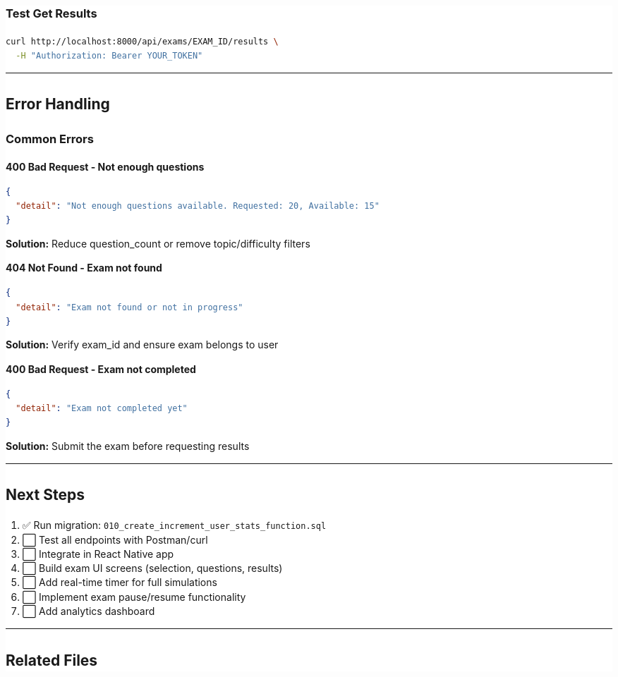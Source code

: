 ### Test Get Results

```bash
curl http://localhost:8000/api/exams/EXAM_ID/results \
  -H "Authorization: Bearer YOUR_TOKEN"
```

---

## Error Handling

### Common Errors

**400 Bad Request - Not enough questions**
```json
{
  "detail": "Not enough questions available. Requested: 20, Available: 15"
}
```
**Solution:** Reduce question_count or remove topic/difficulty filters

**404 Not Found - Exam not found**
```json
{
  "detail": "Exam not found or not in progress"
}
```
**Solution:** Verify exam_id and ensure exam belongs to user

**400 Bad Request - Exam not completed**
```json
{
  "detail": "Exam not completed yet"
}
```
**Solution:** Submit the exam before requesting results

---

## Next Steps

1. ✅ Run migration: `010_create_increment_user_stats_function.sql`
2. ⬜ Test all endpoints with Postman/curl
3. ⬜ Integrate in React Native app
4. ⬜ Build exam UI screens (selection, questions, results)
5. ⬜ Add real-time timer for full simulations
6. ⬜ Implement exam pause/resume functionality
7. ⬜ Add analytics dashboard

---

## Related Files
